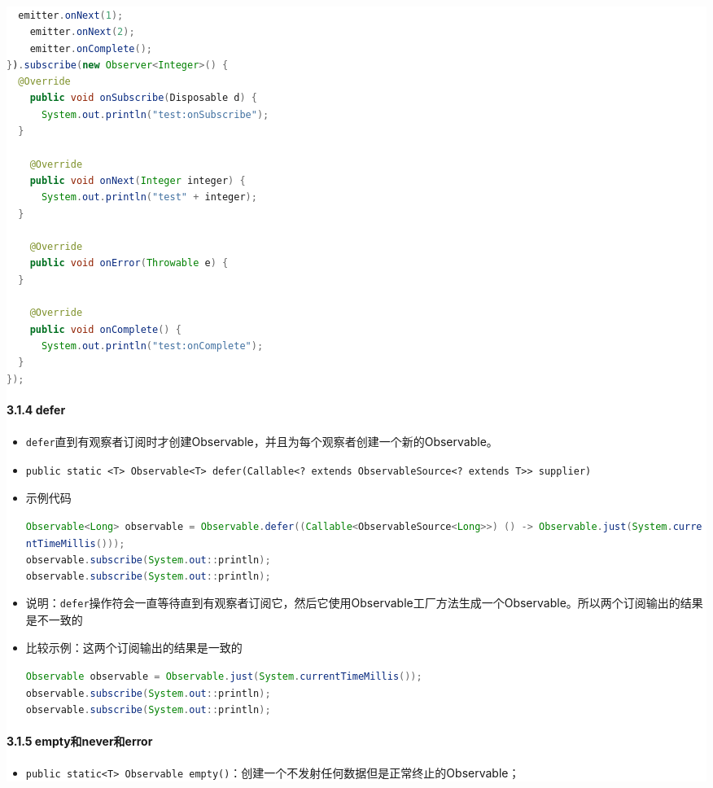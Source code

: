   ```java
  	emitter.onNext(1);
      emitter.onNext(2);
      emitter.onComplete();
  }).subscribe(new Observer<Integer>() {
  	@Override
      public void onSubscribe(Disposable d) {
      	System.out.println("test:onSubscribe");
  	}
  
      @Override
      public void onNext(Integer integer) {
      	System.out.println("test" + integer);
  	}
  
      @Override
      public void onError(Throwable e) {
  	}
  
      @Override
      public void onComplete() {
      	System.out.println("test:onComplete");
  	}
  });
  ```


#### 3.1.4 defer

* `defer`直到有观察者订阅时才创建Observable，并且为每个观察者创建一个新的Observable。

* `public static <T> Observable<T> defer(Callable<? extends ObservableSource<? extends T>> supplier)`

* 示例代码

  ```java
  Observable<Long> observable = Observable.defer((Callable<ObservableSource<Long>>) () -> Observable.just(System.currentTimeMillis()));
  observable.subscribe(System.out::println);
  observable.subscribe(System.out::println);
  ```

* 说明：`defer`操作符会一直等待直到有观察者订阅它，然后它使用Observable工厂方法生成一个Observable。所以两个订阅输出的结果是不一致的

* 比较示例：这两个订阅输出的结果是一致的

  ```java
  Observable observable = Observable.just(System.currentTimeMillis());
  observable.subscribe(System.out::println);
  observable.subscribe(System.out::println);
  ```

#### 3.1.5 empty和never和error

* `public static<T> Observable empty()`：创建一个不发射任何数据但是正常终止的Observable；
